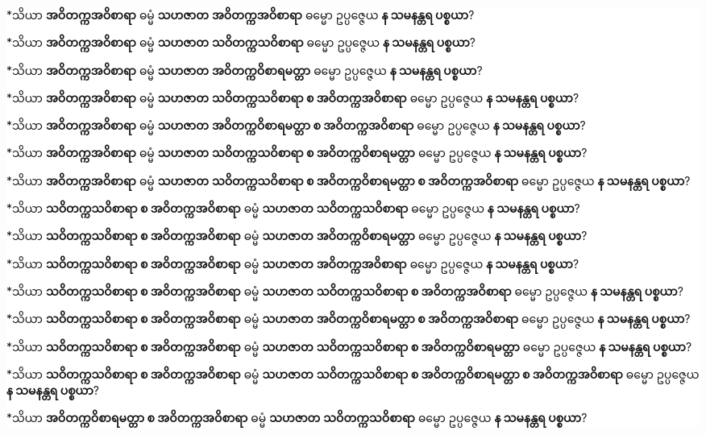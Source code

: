    *သိယာ **အဝိတက္ကအဝိစာရာ** ဓမ္မံ **သဟဇာတ** **အဝိတက္ကအဝိစာရာ** ဓမ္မော ဥပ္ပဇ္ဇေယ **န သမနန္တရ ပစ္စယာ**?

   *သိယာ **အဝိတက္ကအဝိစာရာ** ဓမ္မံ **သဟဇာတ** **သဝိတက္ကသဝိစာရာ** ဓမ္မော ဥပ္ပဇ္ဇေယ **န သမနန္တရ ပစ္စယာ**?

   *သိယာ **အဝိတက္ကအဝိစာရာ** ဓမ္မံ **သဟဇာတ** **အဝိတက္ကဝိစာရမတ္တာ** ဓမ္မော ဥပ္ပဇ္ဇေယ **န သမနန္တရ ပစ္စယာ**?

   *သိယာ **အဝိတက္ကအဝိစာရာ** ဓမ္မံ **သဟဇာတ** **သဝိတက္ကသဝိစာရာ စ အဝိတက္ကအဝိစာရာ** ဓမ္မော ဥပ္ပဇ္ဇေယ **န သမနန္တရ ပစ္စယာ**?

   *သိယာ **အဝိတက္ကအဝိစာရာ** ဓမ္မံ **သဟဇာတ** **အဝိတက္ကဝိစာရမတ္တာ စ အဝိတက္ကအဝိစာရာ** ဓမ္မော ဥပ္ပဇ္ဇေယ **န သမနန္တရ ပစ္စယာ**?

   *သိယာ **အဝိတက္ကအဝိစာရာ** ဓမ္မံ **သဟဇာတ** **သဝိတက္ကသဝိစာရာ စ အဝိတက္ကဝိစာရမတ္တာ** ဓမ္မော ဥပ္ပဇ္ဇေယ **န သမနန္တရ ပစ္စယာ**?

   *သိယာ **အဝိတက္ကအဝိစာရာ** ဓမ္မံ **သဟဇာတ** **သဝိတက္ကသဝိစာရာ စ အဝိတက္ကဝိစာရမတ္တာ စ အဝိတက္ကအဝိစာရာ** ဓမ္မော ဥပ္ပဇ္ဇေယ **န သမနန္တရ ပစ္စယာ**?

   *သိယာ **သဝိတက္ကသဝိစာရာ စ အဝိတက္ကအဝိစာရာ** ဓမ္မံ **သဟဇာတ** **သဝိတက္ကသဝိစာရာ** ဓမ္မော ဥပ္ပဇ္ဇေယ **န သမနန္တရ ပစ္စယာ**?

   *သိယာ **သဝိတက္ကသဝိစာရာ စ အဝိတက္ကအဝိစာရာ** ဓမ္မံ **သဟဇာတ** **အဝိတက္ကဝိစာရမတ္တာ** ဓမ္မော ဥပ္ပဇ္ဇေယ **န သမနန္တရ ပစ္စယာ**?

   *သိယာ **သဝိတက္ကသဝိစာရာ စ အဝိတက္ကအဝိစာရာ** ဓမ္မံ **သဟဇာတ** **အဝိတက္ကအဝိစာရာ** ဓမ္မော ဥပ္ပဇ္ဇေယ **န သမနန္တရ ပစ္စယာ**?

   *သိယာ **သဝိတက္ကသဝိစာရာ စ အဝိတက္ကအဝိစာရာ** ဓမ္မံ **သဟဇာတ** **သဝိတက္ကသဝိစာရာ စ အဝိတက္ကအဝိစာရာ** ဓမ္မော ဥပ္ပဇ္ဇေယ **န သမနန္တရ ပစ္စယာ**?

   *သိယာ **သဝိတက္ကသဝိစာရာ စ အဝိတက္ကအဝိစာရာ** ဓမ္မံ **သဟဇာတ** **အဝိတက္ကဝိစာရမတ္တာ စ အဝိတက္ကအဝိစာရာ** ဓမ္မော ဥပ္ပဇ္ဇေယ **န သမနန္တရ ပစ္စယာ**?

   *သိယာ **သဝိတက္ကသဝိစာရာ စ အဝိတက္ကအဝိစာရာ** ဓမ္မံ **သဟဇာတ** **သဝိတက္ကသဝိစာရာ စ အဝိတက္ကဝိစာရမတ္တာ** ဓမ္မော ဥပ္ပဇ္ဇေယ **န သမနန္တရ ပစ္စယာ**?

   *သိယာ **သဝိတက္ကသဝိစာရာ စ အဝိတက္ကအဝိစာရာ** ဓမ္မံ **သဟဇာတ** **သဝိတက္ကသဝိစာရာ စ အဝိတက္ကဝိစာရမတ္တာ စ အဝိတက္ကအဝိစာရာ** ဓမ္မော ဥပ္ပဇ္ဇေယ **န သမနန္တရ ပစ္စယာ**?

   *သိယာ **အဝိတက္ကဝိစာရမတ္တာ စ အဝိတက္ကအဝိစာရာ** ဓမ္မံ **သဟဇာတ** **သဝိတက္ကသဝိစာရာ** ဓမ္မော ဥပ္ပဇ္ဇေယ **န သမနန္တရ ပစ္စယာ**?

